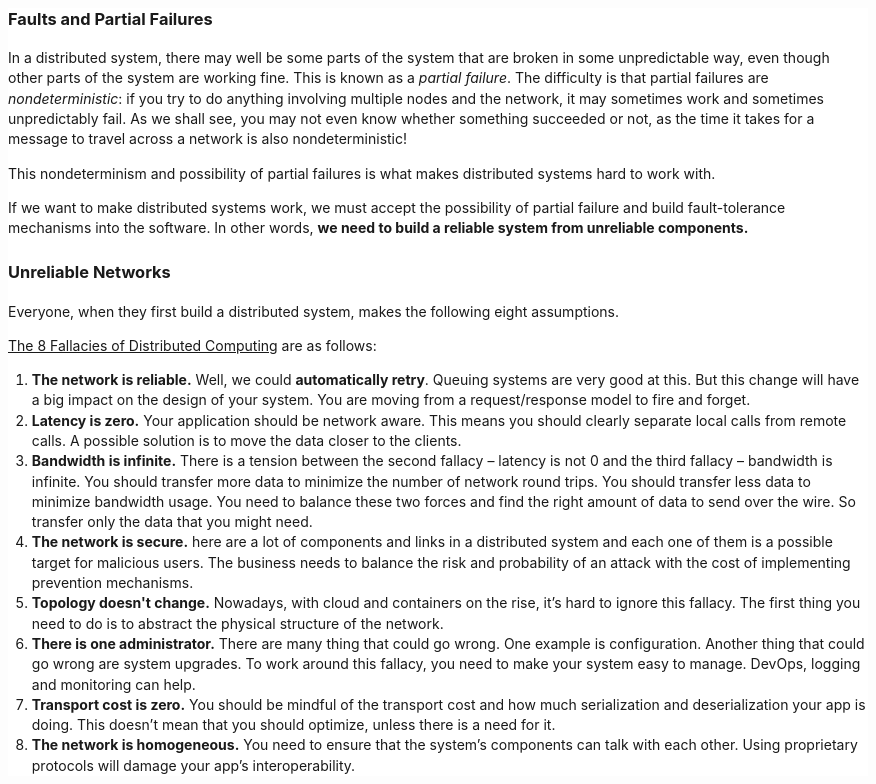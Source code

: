 ### Faults and Partial Failures

In a distributed system, there may well be some parts of the system that are broken in some unpredictable way, even though other parts of the system are working fine. This is known as a *partial failure*.
The difficulty is that partial failures are *nondeterministic*: if you try to do anything involving multiple nodes and the network, it may sometimes work and sometimes unpredictably fail.
As we shall see, you may not even know whether something succeeded or not, as the time it takes for a message to travel across a network is also nondeterministic!

This nondeterminism and possibility of partial failures is what makes distributed systems hard to work with.

If we want to make distributed systems work, we must accept the possibility of partial failure and build fault-tolerance mechanisms into the software.
In other words, **we need to build a reliable system from unreliable components.**

### Unreliable Networks

Everyone, when they first build a distributed system, makes the following eight assumptions.

[The 8 Fallacies of Distributed Computing](https://arnon.me/wp-content/uploads/Files/fallacies.pdf) are as follows:

1. **The network is reliable.**
   Well, we could **automatically retry**. Queuing systems are very good at this. But this change will have a big impact on the design of your system. You are moving from a request/response model to fire and forget.
2. **Latency is zero.**
   Your application should be network aware. This means you should clearly separate local calls from remote calls. A possible solution is to move the data closer to the clients.
3. **Bandwidth is infinite.**
   There is a tension between the second fallacy – latency is not 0 and the third fallacy – bandwidth is infinite.
   You should transfer more data to minimize the number of network round trips.
   You should transfer less data to minimize bandwidth usage. You need to balance these two forces and find the right amount of data to send over the wire.
   So transfer only the data that you might need.
4. **The network is secure.**
   here are a lot of components and links in a distributed system and each one of them is a possible target for malicious users.
   The business needs to balance the risk and probability of an attack with the cost of implementing prevention mechanisms.
5. **Topology doesn't change.**
   Nowadays, with cloud and containers on the rise, it’s hard to ignore this fallacy. The first thing you need to do is to abstract the physical structure of the network.
6. **There is one administrator.**
   There are many thing that could go wrong. One example is configuration. Another thing that could go wrong are system upgrades.
   To work around this fallacy, you need to make your system easy to manage. DevOps, logging and monitoring can help.
7. **Transport cost is zero.**
   You should be mindful of the transport cost and how much serialization and deserialization your app is doing. This doesn’t mean that you should optimize, unless there is a need for it.
8. **The network is homogeneous.**
   You need to ensure that the system’s components can talk with each other. Using proprietary protocols will damage your app’s interoperability.
